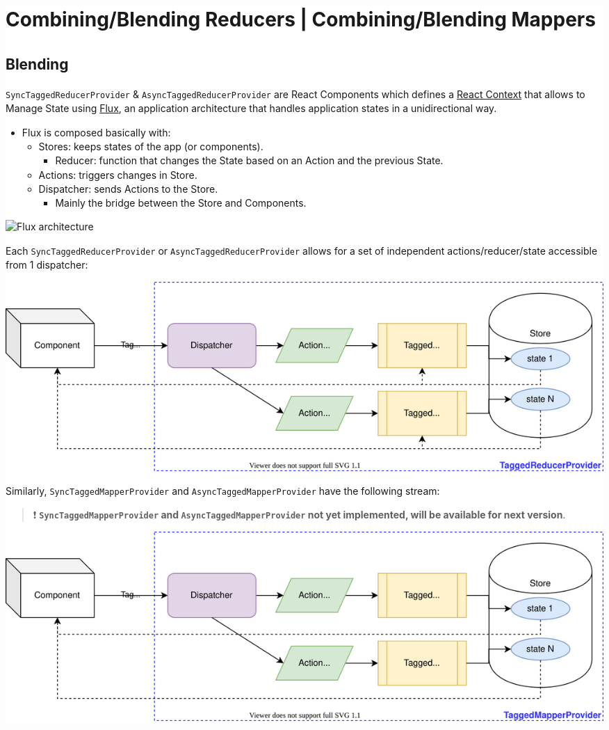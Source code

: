 # Combining/Blending Reducers | Combining/Blending Mappers

## Blending

`SyncTaggedReducerProvider` & `AsyncTaggedReducerProvider` are React Components which defines a [React Context](https://reactjs.org/docs/context.html) that allows to Manage State using [Flux](http://facebook.github.io/flux), an application architecture that handles application states in a unidirectional way.

* Flux is composed basically with:
  * Stores: keeps states of the app (or components).
    * Reducer: function that changes the State based on an Action and the previous State.
  * Actions: triggers changes in Store.
  * Dispatcher: sends Actions to the Store.
    * Mainly the bridge between the Store and Components.

![Flux architecture](flux.svg "Flux architecture")

Each `SyncTaggedReducerProvider` or `AsyncTaggedReducerProvider` allows for a set of independent actions/reducer/state accessible from 1 dispatcher:

![`SyncTaggedReducerProvider` & `AsyncTaggedReducerProvider`](tagged-reducer-provider.svg "SyncTaggedReducerProvider & AsyncTaggedReducerProvider")

Similarly, `SyncTaggedMapperProvider` and `AsyncTaggedMapperProvider` have the following stream:  
> :exclamation: **`SyncTaggedMapperProvider` and `AsyncTaggedMapperProvider` not yet implemented, will be available for next version**.

![`SyncTaggedMapperProvider` & `AsyncTaggedMapperProvider`](tagged-mapper-provider.svg "SyncTaggedMapperProvider & AsyncTaggedMapperProvider")
